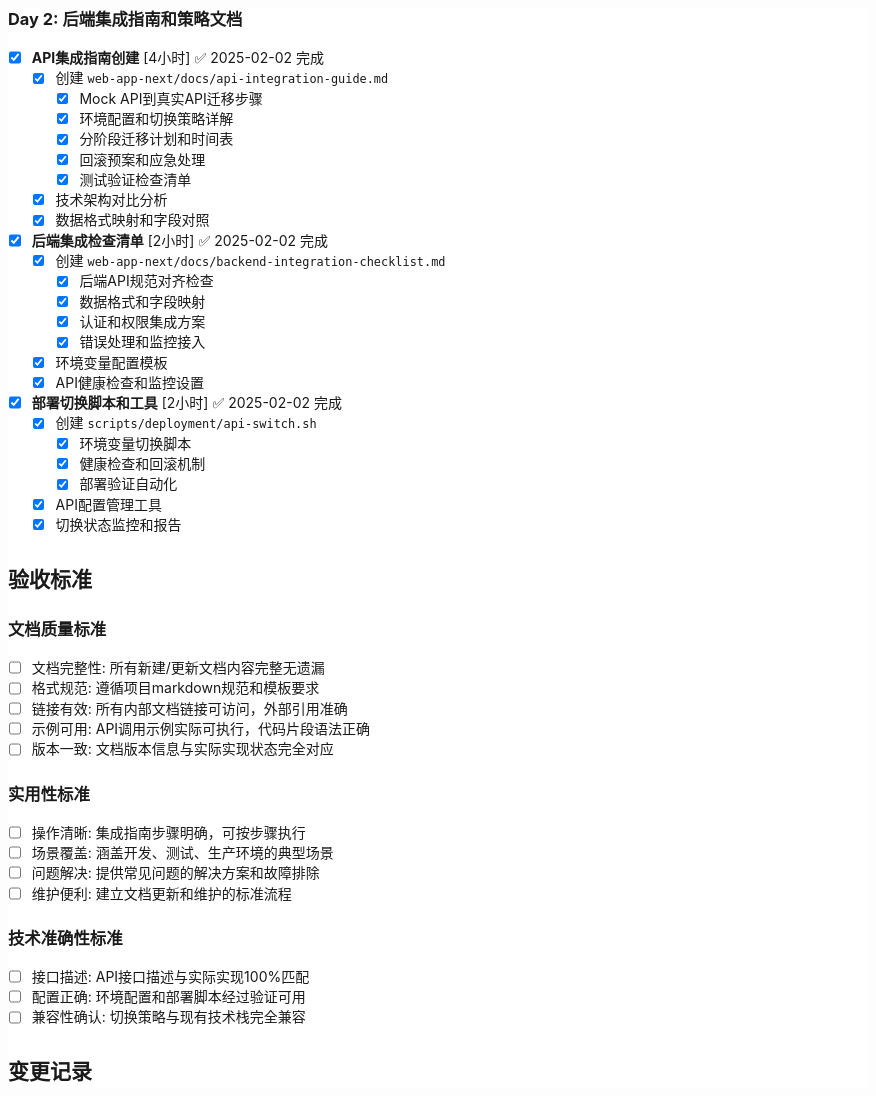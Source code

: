 ### Day 2: 后端集成指南和策略文档
- [x] **API集成指南创建** [4小时] ✅ 2025-02-02 完成
  - [x] 创建 `web-app-next/docs/api-integration-guide.md`
    - [x] Mock API到真实API迁移步骤
    - [x] 环境配置和切换策略详解
    - [x] 分阶段迁移计划和时间表
    - [x] 回滚预案和应急处理
    - [x] 测试验证检查清单
  - [x] 技术架构对比分析
  - [x] 数据格式映射和字段对照

- [x] **后端集成检查清单** [2小时] ✅ 2025-02-02 完成
  - [x] 创建 `web-app-next/docs/backend-integration-checklist.md`
    - [x] 后端API规范对齐检查
    - [x] 数据格式和字段映射
    - [x] 认证和权限集成方案
    - [x] 错误处理和监控接入
  - [x] 环境变量配置模板
  - [x] API健康检查和监控设置

- [x] **部署切换脚本和工具** [2小时] ✅ 2025-02-02 完成
  - [x] 创建 `scripts/deployment/api-switch.sh`
    - [x] 环境变量切换脚本
    - [x] 健康检查和回滚机制
    - [x] 部署验证自动化
  - [x] API配置管理工具
  - [x] 切换状态监控和报告

## 验收标准

### 文档质量标准
- [ ] 文档完整性: 所有新建/更新文档内容完整无遗漏
- [ ] 格式规范: 遵循项目markdown规范和模板要求
- [ ] 链接有效: 所有内部文档链接可访问，外部引用准确
- [ ] 示例可用: API调用示例实际可执行，代码片段语法正确
- [ ] 版本一致: 文档版本信息与实际实现状态完全对应

### 实用性标准
- [ ] 操作清晰: 集成指南步骤明确，可按步骤执行
- [ ] 场景覆盖: 涵盖开发、测试、生产环境的典型场景
- [ ] 问题解决: 提供常见问题的解决方案和故障排除
- [ ] 维护便利: 建立文档更新和维护的标准流程

### 技术准确性标准
- [ ] 接口描述: API接口描述与实际实现100%匹配
- [ ] 配置正确: 环境配置和部署脚本经过验证可用
- [ ] 兼容性确认: 切换策略与现有技术栈完全兼容

## 变更记录
